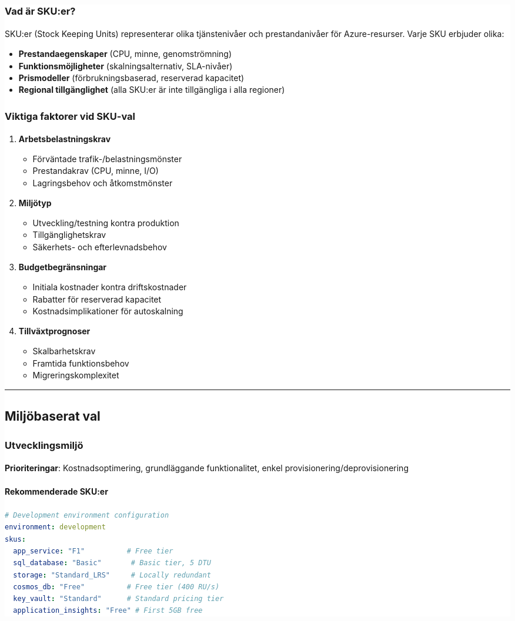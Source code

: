### Vad är SKU:er?

SKU:er (Stock Keeping Units) representerar olika tjänstenivåer och prestandanivåer för Azure-resurser. Varje SKU erbjuder olika:

- **Prestandaegenskaper** (CPU, minne, genomströmning)
- **Funktionsmöjligheter** (skalningsalternativ, SLA-nivåer)
- **Prismodeller** (förbrukningsbaserad, reserverad kapacitet)
- **Regional tillgänglighet** (alla SKU:er är inte tillgängliga i alla regioner)

### Viktiga faktorer vid SKU-val

1. **Arbetsbelastningskrav**
   - Förväntade trafik-/belastningsmönster
   - Prestandakrav (CPU, minne, I/O)
   - Lagringsbehov och åtkomstmönster

2. **Miljötyp**
   - Utveckling/testning kontra produktion
   - Tillgänglighetskrav
   - Säkerhets- och efterlevnadsbehov

3. **Budgetbegränsningar**
   - Initiala kostnader kontra driftskostnader
   - Rabatter för reserverad kapacitet
   - Kostnadsimplikationer för autoskalning

4. **Tillväxtprognoser**
   - Skalbarhetskrav
   - Framtida funktionsbehov
   - Migreringskomplexitet

---

## Miljöbaserat val

### Utvecklingsmiljö

**Prioriteringar**: Kostnadsoptimering, grundläggande funktionalitet, enkel provisionering/deprovisionering

#### Rekommenderade SKU:er
```yaml
# Development environment configuration
environment: development
skus:
  app_service: "F1"          # Free tier
  sql_database: "Basic"       # Basic tier, 5 DTU
  storage: "Standard_LRS"     # Locally redundant
  cosmos_db: "Free"          # Free tier (400 RU/s)
  key_vault: "Standard"      # Standard pricing tier
  application_insights: "Free" # First 5GB free
```
